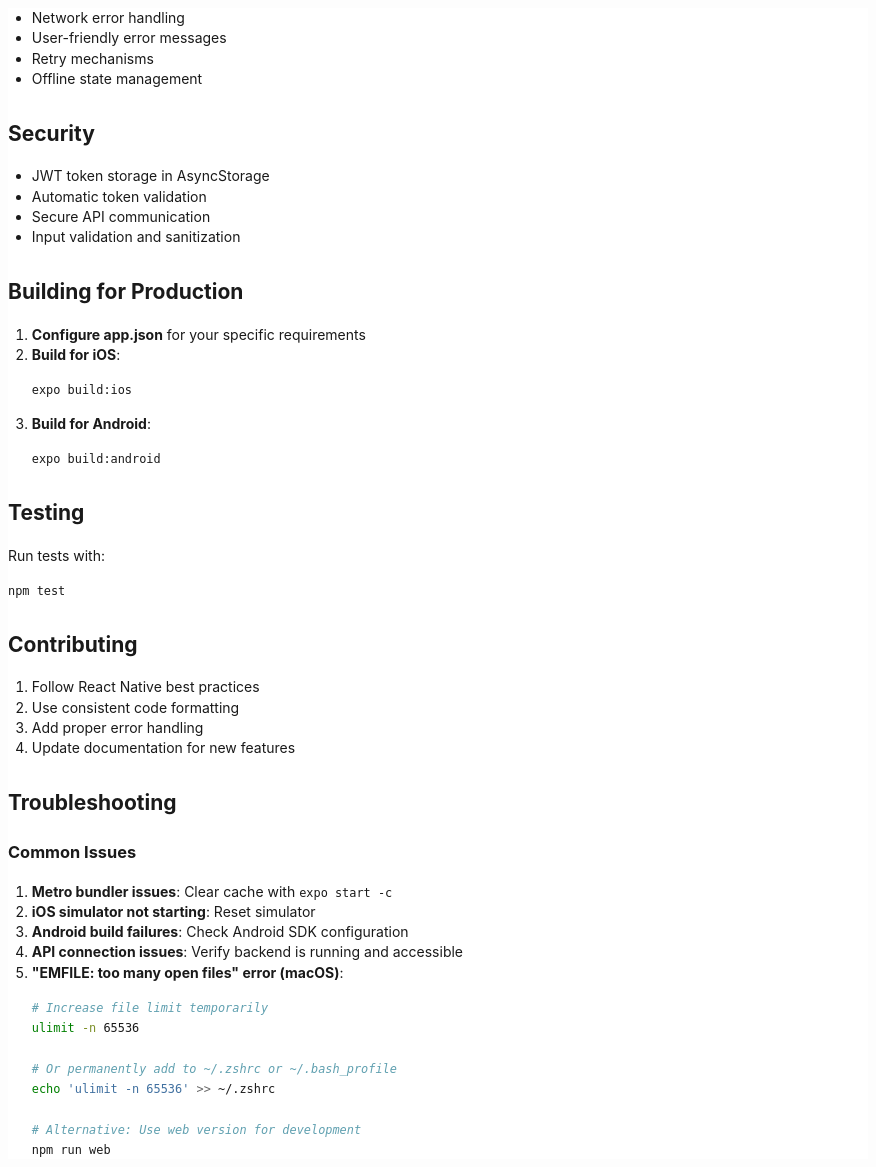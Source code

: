 - Network error handling
- User-friendly error messages
- Retry mechanisms
- Offline state management

## Security

- JWT token storage in AsyncStorage
- Automatic token validation
- Secure API communication
- Input validation and sanitization

## Building for Production

1. **Configure app.json** for your specific requirements
2. **Build for iOS**:
   ```bash
   expo build:ios
   ```
3. **Build for Android**:
   ```bash
   expo build:android
   ```

## Testing

Run tests with:
```bash
npm test
```

## Contributing

1. Follow React Native best practices
2. Use consistent code formatting
3. Add proper error handling
4. Update documentation for new features

## Troubleshooting

### Common Issues

1. **Metro bundler issues**: Clear cache with `expo start -c`
2. **iOS simulator not starting**: Reset simulator
3. **Android build failures**: Check Android SDK configuration
4. **API connection issues**: Verify backend is running and accessible
5. **"EMFILE: too many open files" error (macOS)**:
   ```bash
   # Increase file limit temporarily
   ulimit -n 65536
   
   # Or permanently add to ~/.zshrc or ~/.bash_profile
   echo 'ulimit -n 65536' >> ~/.zshrc
   
   # Alternative: Use web version for development
   npm run web
   ```
